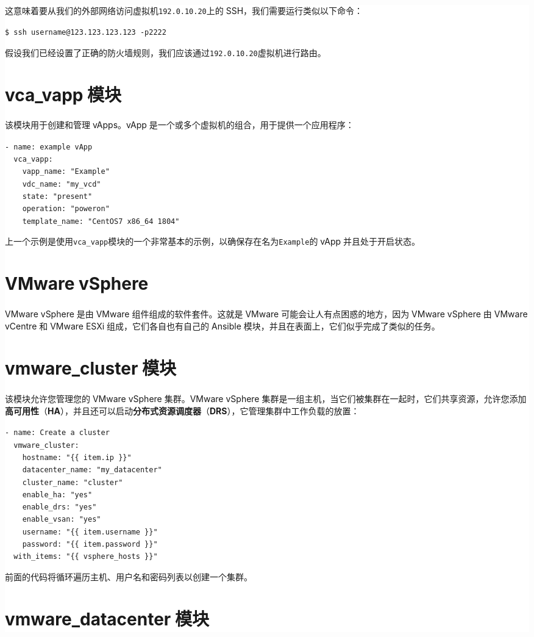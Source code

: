 这意味着要从我们的外部网络访问虚拟机`192.0.10.20`上的 SSH，我们需要运行类似以下命令：

```
$ ssh username@123.123.123.123 -p2222
```

假设我们已经设置了正确的防火墙规则，我们应该通过`192.0.10.20`虚拟机进行路由。

# vca_vapp 模块

该模块用于创建和管理 vApps。vApp 是一个或多个虚拟机的组合，用于提供一个应用程序：

```
- name: example vApp
  vca_vapp:
    vapp_name: "Example"
    vdc_name: "my_vcd"
    state: "present"
    operation: "poweron"
    template_name: "CentOS7 x86_64 1804"
```

上一个示例是使用`vca_vapp`模块的一个非常基本的示例，以确保存在名为`Example`的 vApp 并且处于开启状态。

# VMware vSphere

VMware vSphere 是由 VMware 组件组成的软件套件。这就是 VMware 可能会让人有点困惑的地方，因为 VMware vSphere 由 VMware vCentre 和 VMware ESXi 组成，它们各自也有自己的 Ansible 模块，并且在表面上，它们似乎完成了类似的任务。

# vmware_cluster 模块

该模块允许您管理您的 VMware vSphere 集群。VMware vSphere 集群是一组主机，当它们被集群在一起时，它们共享资源，允许您添加**高可用性**（**HA**），并且还可以启动**分布式资源调度器**（**DRS**），它管理集群中工作负载的放置：

```
- name: Create a cluster
  vmware_cluster:
    hostname: "{{ item.ip }}"
    datacenter_name: "my_datacenter"
    cluster_name: "cluster"
    enable_ha: "yes"
    enable_drs: "yes"
    enable_vsan: "yes"
    username: "{{ item.username }}"
    password: "{{ item.password }}"
  with_items: "{{ vsphere_hosts }}"
```

前面的代码将循环遍历主机、用户名和密码列表以创建一个集群。

# vmware_datacenter 模块
